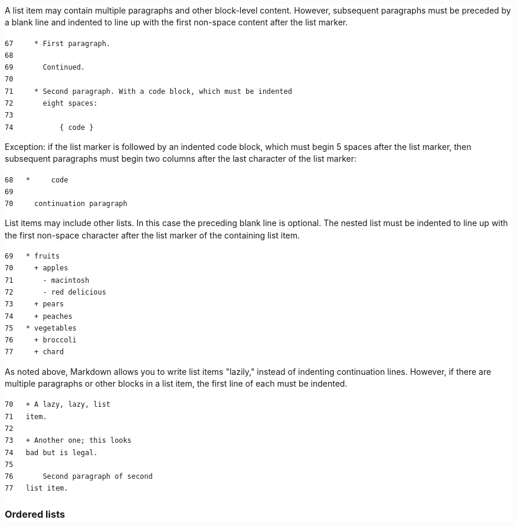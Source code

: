 A list item may contain multiple paragraphs and other block-level
content. However, subsequent paragraphs must be preceded by a blank line
and indented to line up with the first non-space content after the list
marker.

    67     * First paragraph.
    68   
    69       Continued.
    70   
    71     * Second paragraph. With a code block, which must be indented
    72       eight spaces:
    73   
    74           { code }

Exception: if the list marker is followed by an indented code block,
which must begin 5 spaces after the list marker, then subsequent
paragraphs must begin two columns after the last character of the list
marker:

    68   *     code
    69   
    70     continuation paragraph

List items may include other lists. In this case the preceding blank
line is optional. The nested list must be indented to line up with the
first non-space character after the list marker of the containing list
item.

    69   * fruits
    70     + apples
    71       - macintosh
    72       - red delicious
    73     + pears
    74     + peaches
    75   * vegetables
    76     + broccoli
    77     + chard

As noted above, Markdown allows you to write list items "lazily,"
instead of indenting continuation lines. However, if there are multiple
paragraphs or other blocks in a list item, the first line of each must
be indented.

    70   + A lazy, lazy, list
    71   item.
    72   
    73   + Another one; this looks
    74   bad but is legal.
    75   
    76       Second paragraph of second
    77   list item.

### Ordered lists
